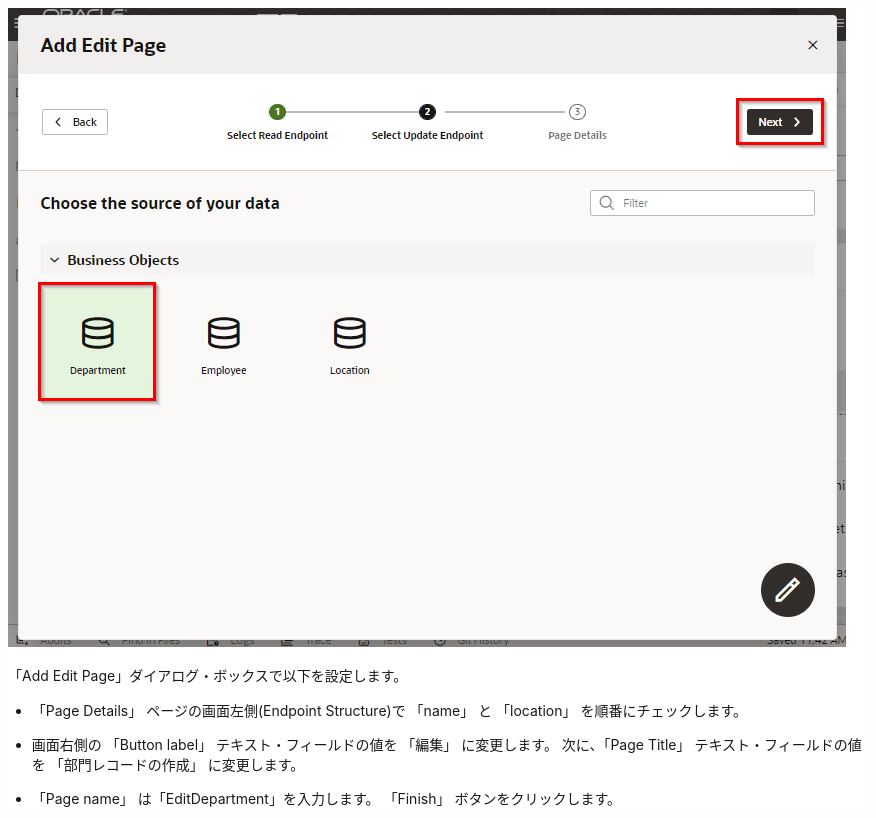 ![](118.png)

「Add Edit Page」ダイアログ・ボックスで以下を設定します。

- 「Page Details」 ページの画面左側(Endpoint Structure)で 「name」 と 「location」 を順番にチェックします。

- 画面右側の 「Button label」 テキスト・フィールドの値を 「編集」 に変更します。 次に、「Page Title」 テキスト・フィールドの値を 「部門レコードの作成」 に変更します。

- 「Page name」 は「EditDepartment」を入力します。 「Finish」 ボタンをクリックします。
